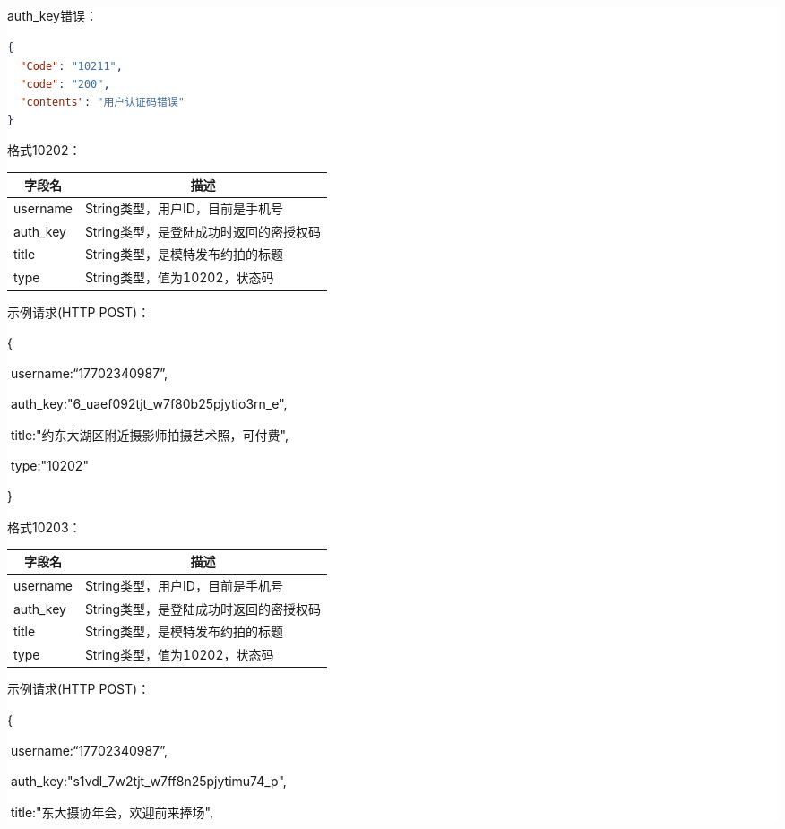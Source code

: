 auth_key错误：

```json
{
  "Code": "10211", 
  "code": "200", 
  "contents": "用户认证码错误"
}
```



格式10202：

| 字段名      | 描述                     |
| -------- | ---------------------- |
| username | String类型，用户ID，目前是手机号   |
| auth_key | String类型，是登陆成功时返回的密授权码 |
| title    | String类型，是模特发布约拍的标题    |
| type     | String类型，值为10202，状态码   |

示例请求(HTTP POST)：

{

​	username:“17702340987”,

​	auth_key:"6_uaef092tjt_w7f80b25pjytio3rn_e",

​	title:"约东大湖区附近摄影师拍摄艺术照，可付费",

​	type:"10202"

}



格式10203：

| 字段名      | 描述                     |
| -------- | ---------------------- |
| username | String类型，用户ID，目前是手机号   |
| auth_key | String类型，是登陆成功时返回的密授权码 |
| title    | String类型，是模特发布约拍的标题    |
| type     | String类型，值为10202，状态码   |

示例请求(HTTP POST)：

{

​	username:“17702340987”,

​	auth_key:"s1vdl_7w2tjt_w7ff8n25pjytimu74_p",

​	title:"东大摄协年会，欢迎前来捧场",
